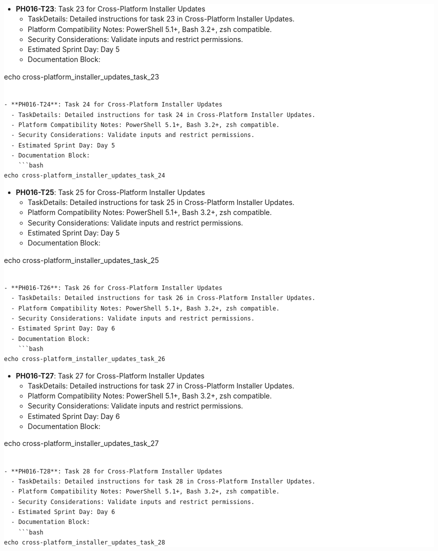 - **PH016-T23**: Task 23 for Cross-Platform Installer Updates
  - TaskDetails: Detailed instructions for task 23 in Cross-Platform Installer Updates.
  - Platform Compatibility Notes: PowerShell 5.1+, Bash 3.2+, zsh compatible.
  - Security Considerations: Validate inputs and restrict permissions.
  - Estimated Sprint Day: Day 5
  - Documentation Block:
    ```bash
echo cross-platform_installer_updates_task_23
```

- **PH016-T24**: Task 24 for Cross-Platform Installer Updates
  - TaskDetails: Detailed instructions for task 24 in Cross-Platform Installer Updates.
  - Platform Compatibility Notes: PowerShell 5.1+, Bash 3.2+, zsh compatible.
  - Security Considerations: Validate inputs and restrict permissions.
  - Estimated Sprint Day: Day 5
  - Documentation Block:
    ```bash
echo cross-platform_installer_updates_task_24
```

- **PH016-T25**: Task 25 for Cross-Platform Installer Updates
  - TaskDetails: Detailed instructions for task 25 in Cross-Platform Installer Updates.
  - Platform Compatibility Notes: PowerShell 5.1+, Bash 3.2+, zsh compatible.
  - Security Considerations: Validate inputs and restrict permissions.
  - Estimated Sprint Day: Day 5
  - Documentation Block:
    ```bash
echo cross-platform_installer_updates_task_25
```

- **PH016-T26**: Task 26 for Cross-Platform Installer Updates
  - TaskDetails: Detailed instructions for task 26 in Cross-Platform Installer Updates.
  - Platform Compatibility Notes: PowerShell 5.1+, Bash 3.2+, zsh compatible.
  - Security Considerations: Validate inputs and restrict permissions.
  - Estimated Sprint Day: Day 6
  - Documentation Block:
    ```bash
echo cross-platform_installer_updates_task_26
```

- **PH016-T27**: Task 27 for Cross-Platform Installer Updates
  - TaskDetails: Detailed instructions for task 27 in Cross-Platform Installer Updates.
  - Platform Compatibility Notes: PowerShell 5.1+, Bash 3.2+, zsh compatible.
  - Security Considerations: Validate inputs and restrict permissions.
  - Estimated Sprint Day: Day 6
  - Documentation Block:
    ```bash
echo cross-platform_installer_updates_task_27
```

- **PH016-T28**: Task 28 for Cross-Platform Installer Updates
  - TaskDetails: Detailed instructions for task 28 in Cross-Platform Installer Updates.
  - Platform Compatibility Notes: PowerShell 5.1+, Bash 3.2+, zsh compatible.
  - Security Considerations: Validate inputs and restrict permissions.
  - Estimated Sprint Day: Day 6
  - Documentation Block:
    ```bash
echo cross-platform_installer_updates_task_28
```
